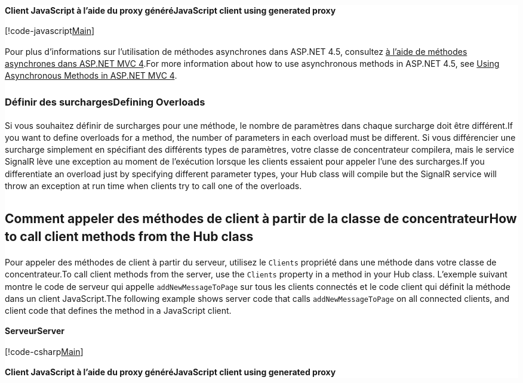 <span data-ttu-id="31635-241">**Client JavaScript à l’aide du proxy généré**</span><span class="sxs-lookup"><span data-stu-id="31635-241">**JavaScript client using generated proxy**</span></span>

[!code-javascript[Main](signalr-1x-hubs-api-guide-server/samples/sample21.js)]

<span data-ttu-id="31635-242">Pour plus d’informations sur l’utilisation de méthodes asynchrones dans ASP.NET 4.5, consultez [à l’aide de méthodes asynchrones dans ASP.NET MVC 4](../../../mvc/overview/performance/using-asynchronous-methods-in-aspnet-mvc-4.md).</span><span class="sxs-lookup"><span data-stu-id="31635-242">For more information about how to use asynchronous methods in ASP.NET 4.5, see [Using Asynchronous Methods in ASP.NET MVC 4](../../../mvc/overview/performance/using-asynchronous-methods-in-aspnet-mvc-4.md).</span></span>

<a id="overloads"></a>

### <a name="defining-overloads"></a><span data-ttu-id="31635-243">Définir des surcharges</span><span class="sxs-lookup"><span data-stu-id="31635-243">Defining Overloads</span></span>

<span data-ttu-id="31635-244">Si vous souhaitez définir de surcharges pour une méthode, le nombre de paramètres dans chaque surcharge doit être différent.</span><span class="sxs-lookup"><span data-stu-id="31635-244">If you want to define overloads for a method, the number of parameters in each overload must be different.</span></span> <span data-ttu-id="31635-245">Si vous différencier une surcharge simplement en spécifiant des différents types de paramètres, votre classe de concentrateur compilera, mais le service SignalR lève une exception au moment de l’exécution lorsque les clients essaient pour appeler l’une des surcharges.</span><span class="sxs-lookup"><span data-stu-id="31635-245">If you differentiate an overload just by specifying different parameter types, your Hub class will compile but the SignalR service will throw an exception at run time when clients try to call one of the overloads.</span></span>

<a id="callfromhub"></a>

## <a name="how-to-call-client-methods-from-the-hub-class"></a><span data-ttu-id="31635-246">Comment appeler des méthodes de client à partir de la classe de concentrateur</span><span class="sxs-lookup"><span data-stu-id="31635-246">How to call client methods from the Hub class</span></span>

<span data-ttu-id="31635-247">Pour appeler des méthodes de client à partir du serveur, utilisez le `Clients` propriété dans une méthode dans votre classe de concentrateur.</span><span class="sxs-lookup"><span data-stu-id="31635-247">To call client methods from the server, use the `Clients` property in a method in your Hub class.</span></span> <span data-ttu-id="31635-248">L’exemple suivant montre le code de serveur qui appelle `addNewMessageToPage` sur tous les clients connectés et le code client qui définit la méthode dans un client JavaScript.</span><span class="sxs-lookup"><span data-stu-id="31635-248">The following example shows server code that calls `addNewMessageToPage` on all connected clients, and client code that defines the method in a JavaScript client.</span></span>

<span data-ttu-id="31635-249">**Serveur**</span><span class="sxs-lookup"><span data-stu-id="31635-249">**Server**</span></span>

[!code-csharp[Main](signalr-1x-hubs-api-guide-server/samples/sample22.cs?highlight=5)]

<span data-ttu-id="31635-250">**Client JavaScript à l’aide du proxy généré**</span><span class="sxs-lookup"><span data-stu-id="31635-250">**JavaScript client using generated proxy**</span></span>
